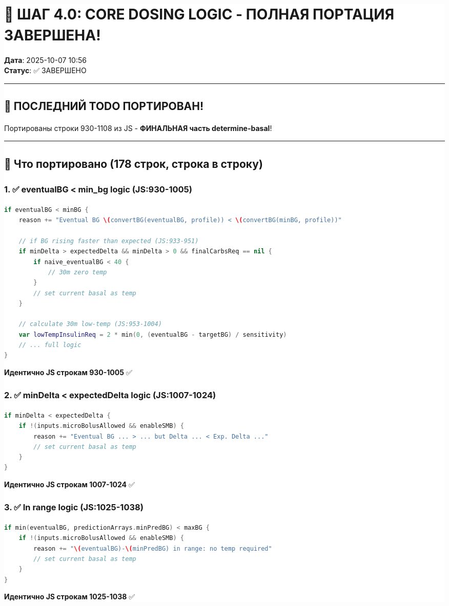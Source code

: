 # 🎉 ШАГ 4.0: CORE DOSING LOGIC - ПОЛНАЯ ПОРТАЦИЯ ЗАВЕРШЕНА!

**Дата**: 2025-10-07 10:56  
**Статус**: ✅ ЗАВЕРШЕНО

---

## 🎊 ПОСЛЕДНИЙ TODO ПОРТИРОВАН!

Портированы строки 930-1108 из JS - **ФИНАЛЬНАЯ часть determine-basal**!

---

## 🎯 Что портировано (178 строк, строка в строку)

### 1. ✅ eventualBG < min_bg logic (JS:930-1005)
```swift
if eventualBG < minBG {
    reason += "Eventual BG \(convertBG(eventualBG, profile)) < \(convertBG(minBG, profile))"
    
    // if BG rising faster than expected (JS:933-951)
    if minDelta > expectedDelta && minDelta > 0 && finalCarbsReq == nil {
        if naive_eventualBG < 40 {
            // 30m zero temp
        }
        // set current basal as temp
    }
    
    // calculate 30m low-temp (JS:953-1004)
    var lowTempInsulinReq = 2 * min(0, (eventualBG - targetBG) / sensitivity)
    // ... full logic
}
```
**Идентично JS строкам 930-1005** ✅

### 2. ✅ minDelta < expectedDelta logic (JS:1007-1024)
```swift
if minDelta < expectedDelta {
    if !(inputs.microBolusAllowed && enableSMB) {
        reason += "Eventual BG ... > ... but Delta ... < Exp. Delta ..."
        // set current basal as temp
    }
}
```
**Идентично JS строкам 1007-1024** ✅

### 3. ✅ In range logic (JS:1025-1038)
```swift
if min(eventualBG, predictionArrays.minPredBG) < maxBG {
    if !(inputs.microBolusAllowed && enableSMB) {
        reason += "\(eventualBG)-\(minPredBG) in range: no temp required"
        // set current basal as temp
    }
}
```
**Идентично JS строкам 1025-1038** ✅
